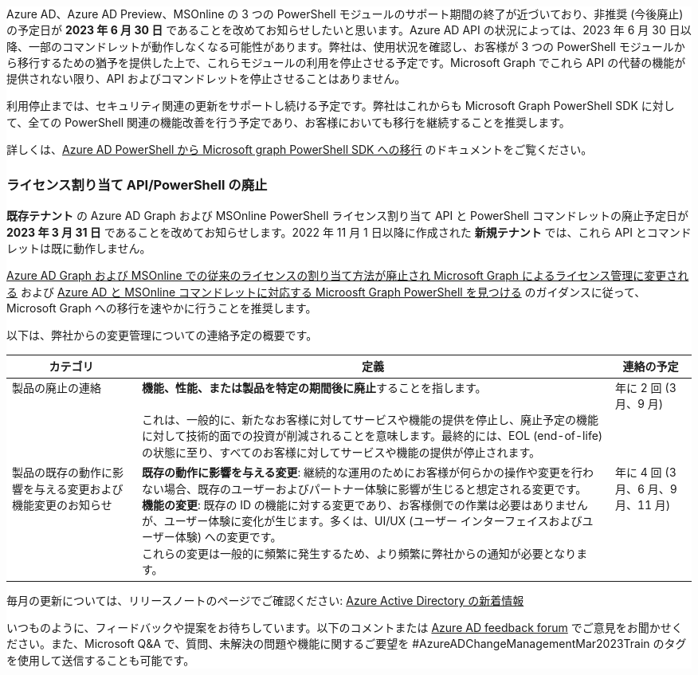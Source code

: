 Azure AD、Azure AD Preview、MSOnline の 3 つの PowerShell モジュールのサポート期間の終了が近づいており、非推奨 (今後廃止) の予定日が **2023 年 6 月 30 日** であることを改めてお知らせしたいと思います。Azure AD API の状況によっては、2023 年 6 月 30 日以降、一部のコマンドレットが動作しなくなる可能性があります。弊社は、使用状況を確認し、お客様が 3 つの PowerShell モジュールから移行するための猶予を提供した上で、これらモジュールの利用を停止させる予定です。Microsoft Graph でこれら API の代替の機能が提供されない限り、API およびコマンドレットを停止させることはありません。

利用停止までは、セキュリティ関連の更新をサポートし続ける予定です。弊社はこれからも Microsoft Graph PowerShell SDK に対して、全ての PowerShell 関連の機能改善を行う予定であり、お客様においても移行を継続することを推奨します。

詳しくは、[Azure AD PowerShell から Microsoft graph PowerShell SDK への移行](https://learn.microsoft.com/ja-jp/powershell/microsoftgraph/migration-steps?view=graph-powershell-1.0) のドキュメントをご覧ください。

### ライセンス割り当て API/PowerShell の廃止

**既存テナント** の Azure AD Graph および MSOnline PowerShell ライセンス割り当て API と PowerShell コマンドレットの廃止予定日が **2023 年 3 月 31 日** であることを改めてお知らせします。2022 年 11 月 1 日以降に作成された **新規テナント** では、これら API とコマンドレットは既に動作しません。

[Azure AD Graph および MSOnline での従来のライセンスの割り当て方法が廃止され Microsoft Graph によるライセンス管理に変更される](https://jpazureid.github.io/blog/azure-active-directory/migrate-your-apps-to-access-the-license-managements/) および [Azure AD と MSOnline コマンドレットに対応する Microosft Graph PowerShell を見つける](https://learn.microsoft.com/ja-jp/powershell/microsoftgraph/azuread-msoline-cmdlet-map?view=graph-powershell-1.0) のガイダンスに従って、Microsoft Graph への移行を速やかに行うことを推奨します。

以下は、弊社からの変更管理についての連絡予定の概要です。

| __カテゴリ__ | __定義__ | __連絡の予定__ |
|---|---|---|
| 製品の廃止の連絡 | **機能、性能、または製品を特定の期間後に廃止**することを指します。<br/><br/>これは、一般的に、新たなお客様に対してサービスや機能の提供を停止し、廃止予定の機能に対して技術的面での投資が削減されることを意味します。最終的には、EOL (end-of-life) の状態に至り、すべてのお客様に対してサービスや機能の提供が停止されます。 | 年に 2 回 (3 月、9 月) |
| 製品の既存の動作に影響を与える変更および機能変更のお知らせ | **既存の動作に影響を与える変更**: 継続的な運用のためにお客様が何らかの操作や変更を行わない場合、既存のユーザーおよびパートナー体験に影響が生じると想定される変更です。<br/>**機能の変更**: 既存の ID の機能に対する変更であり、お客様側での作業は必要はありませんが、ユーザー体験に変化が生じます。多くは、UI/UX (ユーザー インターフェイスおよびユーザー体験) への変更です。<br/>これらの変更は一般的に頻繁に発生するため、より頻繁に弊社からの通知が必要となります。 | 年に 4 回 (3 月、6 月、9 月、11 月) |  

毎月の更新については、リリースノートのページでご確認ください: [Azure Active Directory の新着情報](https://learn.microsoft.com/ja-jp/azure/active-directory/fundamentals/whats-new)

いつものように、フィードバックや提案をお待ちしています。以下のコメントまたは [Azure AD feedback forum](https://feedback.azure.com/d365community/forum/22920db1-ad25-ec11-b6e6-000d3a4f0789) でご意見をお聞かせください。また、Microsoft Q&A で、質問、未解決の問題や機能に関するご要望を #AzureADChangeManagementMar2023Train のタグを使用して送信することも可能です。
